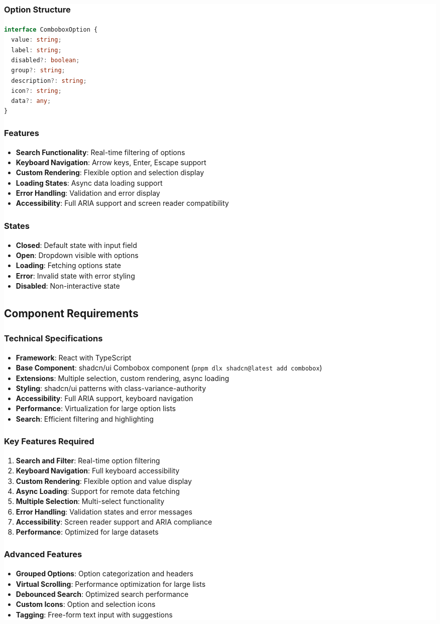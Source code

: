 ### Option Structure
```typescript
interface ComboboxOption {
  value: string;
  label: string;
  disabled?: boolean;
  group?: string;
  description?: string;
  icon?: string;
  data?: any;
}
```

### Features
- **Search Functionality**: Real-time filtering of options
- **Keyboard Navigation**: Arrow keys, Enter, Escape support
- **Custom Rendering**: Flexible option and selection display
- **Loading States**: Async data loading support
- **Error Handling**: Validation and error display
- **Accessibility**: Full ARIA support and screen reader compatibility

### States
- **Closed**: Default state with input field
- **Open**: Dropdown visible with options
- **Loading**: Fetching options state
- **Error**: Invalid state with error styling
- **Disabled**: Non-interactive state

## Component Requirements

### Technical Specifications
- **Framework**: React with TypeScript
- **Base Component**: shadcn/ui Combobox component (`pnpm dlx shadcn@latest add combobox`)
- **Extensions**: Multiple selection, custom rendering, async loading
- **Styling**: shadcn/ui patterns with class-variance-authority
- **Accessibility**: Full ARIA support, keyboard navigation
- **Performance**: Virtualization for large option lists
- **Search**: Efficient filtering and highlighting

### Key Features Required
1. **Search and Filter**: Real-time option filtering
2. **Keyboard Navigation**: Full keyboard accessibility
3. **Custom Rendering**: Flexible option and value display
4. **Async Loading**: Support for remote data fetching
5. **Multiple Selection**: Multi-select functionality
6. **Error Handling**: Validation states and error messages
7. **Accessibility**: Screen reader support and ARIA compliance
8. **Performance**: Optimized for large datasets

### Advanced Features
- **Grouped Options**: Option categorization and headers
- **Virtual Scrolling**: Performance optimization for large lists
- **Debounced Search**: Optimized search performance
- **Custom Icons**: Option and selection icons
- **Tagging**: Free-form text input with suggestions
